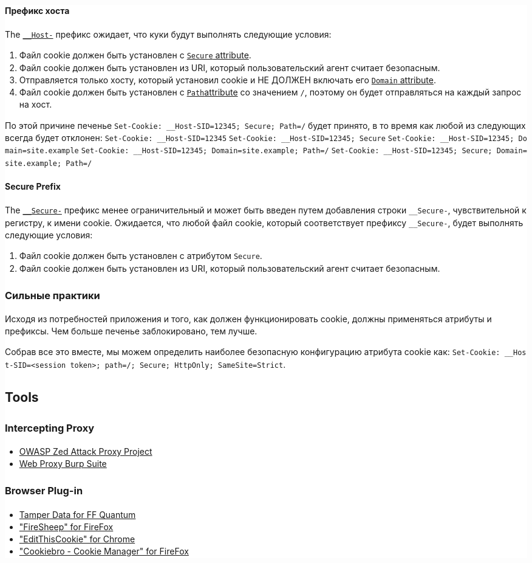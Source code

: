 #### Префикс хоста

The [`__Host-`](https://developer.mozilla.org/en-US/docs/Web/HTTP/Cookies#Cookie_prefixes) префикс ожидает, что куки будут выполнять следующие условия:

  1. Файл cookie должен быть установлен с [`Secure` attribute](#secure-attribute).
  2. Файл cookie должен быть установлен из URI, который пользовательский агент считает безопасным.
  3. Отправляется только хосту, который установил cookie и НЕ ДОЛЖЕН включать его [`Domain` attribute](#domain-attribute).
  4. Файл cookie должен быть установлен с [`Path`attribute](#path-attribute) со значением `/`, поэтому он будет отправляться на каждый запрос на хост.

По этой причине печенье `Set-Cookie: __Host-SID=12345; Secure; Path=/` будет принято, в то время как любой из следующих всегда будет отклонен:
`Set-Cookie: __Host-SID=12345`
`Set-Cookie: __Host-SID=12345; Secure`
`Set-Cookie: __Host-SID=12345; Domain=site.example`
`Set-Cookie: __Host-SID=12345; Domain=site.example; Path=/`
`Set-Cookie: __Host-SID=12345; Secure; Domain=site.example; Path=/`

#### Secure Prefix

The [`__Secure-`](https://developer.mozilla.org/en-US/docs/Web/HTTP/Cookies#Cookie_prefixes) префикс менее ограничительный и может быть введен путем добавления строки `__Secure-`, чувствительной к регистру, к имени cookie. Ожидается, что любой файл cookie, который соответствует префиксу `__Secure-`, будет выполнять следующие условия:

  1. Файл cookie должен быть установлен с атрибутом `Secure`.
  2. Файл cookie должен быть установлен из URI, который пользовательский агент считает безопасным.

### Сильные практики

Исходя из потребностей приложения и того, как должен функционировать cookie, должны применяться атрибуты и префиксы. Чем больше печенье заблокировано, тем лучше.

Собрав все это вместе, мы можем определить наиболее безопасную конфигурацию атрибута cookie как: `Set-Cookie: __Host-SID=<session token>; path=/; Secure; HttpOnly; SameSite=Strict`.

## Tools

### Intercepting Proxy

- [OWASP Zed Attack Proxy Project](https://www.zaproxy.org)
- [Web Proxy Burp Suite](https://portswigger.net)

### Browser Plug-in

- [Tamper Data for FF Quantum](https://addons.mozilla.org/en-US/firefox/addon/tamper-data-for-ff-quantum/)
- ["FireSheep" for FireFox](https://github.com/codebutler/firesheep)
- ["EditThisCookie" for Chrome](https://chrome.google.com/webstore/detail/editthiscookie/fngmhnnpilhplaeedifhccceomclgfbg?hl=en)
- ["Cookiebro - Cookie Manager" for FireFox](https://addons.mozilla.org/en-US/firefox/addon/cookiebro/)
